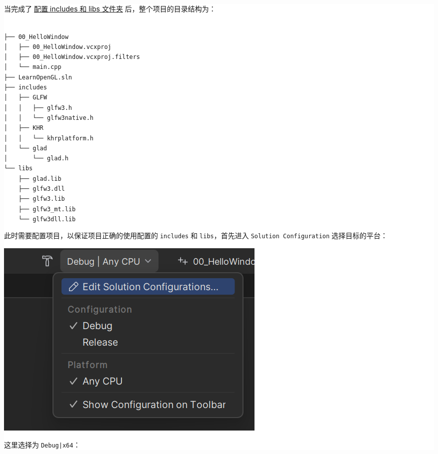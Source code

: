 当完成了 [配置 includes 和 libs 文件夹](/ch_00_creating_a_window/#配置_includes_和_libs_文件夹) 后，整个项目的目录结构为：

```text

├── 00_HelloWindow
│   ├── 00_HelloWindow.vcxproj
│   ├── 00_HelloWindow.vcxproj.filters
│   └── main.cpp
├── LearnOpenGL.sln
├── includes
│   ├── GLFW
│   │   ├── glfw3.h
│   │   └── glfw3native.h
│   ├── KHR
│   │   └── khrplatform.h
│   └── glad
│       └── glad.h
└── libs
    ├── glad.lib
    ├── glfw3.dll
    ├── glfw3.lib
    ├── glfw3_mt.lib
    └── glfw3dll.lib
```

此时需要配置项目，以保证项目正确的使用配置的 `includes` 和 `libs`，首先进入 `Solution Configuration` 选择目标的平台：

![Solution Configuration](/ch_00_creating_a_window/2024-04-24-22-02-40.png)

这里选择为 `Debug|x64`：
